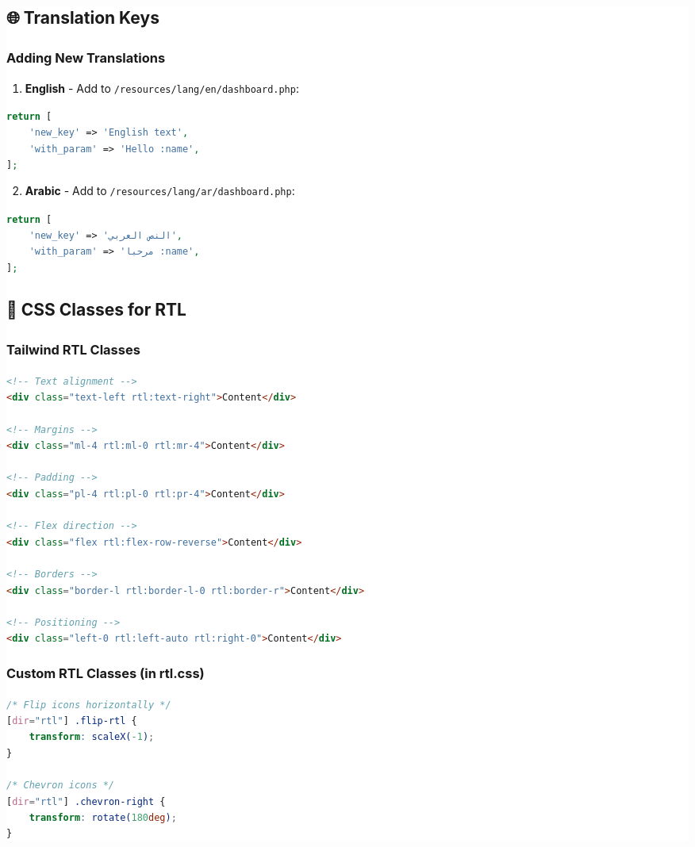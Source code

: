 ## 🌐 Translation Keys

### Adding New Translations

1. **English** - Add to `/resources/lang/en/dashboard.php`:
```php
return [
    'new_key' => 'English text',
    'with_param' => 'Hello :name',
];
```

2. **Arabic** - Add to `/resources/lang/ar/dashboard.php`:
```php
return [
    'new_key' => 'النص العربي',
    'with_param' => 'مرحبا :name',
];
```

## 🎨 CSS Classes for RTL

### Tailwind RTL Classes
```html
<!-- Text alignment -->
<div class="text-left rtl:text-right">Content</div>

<!-- Margins -->
<div class="ml-4 rtl:ml-0 rtl:mr-4">Content</div>

<!-- Padding -->
<div class="pl-4 rtl:pl-0 rtl:pr-4">Content</div>

<!-- Flex direction -->
<div class="flex rtl:flex-row-reverse">Content</div>

<!-- Borders -->
<div class="border-l rtl:border-l-0 rtl:border-r">Content</div>

<!-- Positioning -->
<div class="left-0 rtl:left-auto rtl:right-0">Content</div>
```

### Custom RTL Classes (in rtl.css)
```css
/* Flip icons horizontally */
[dir="rtl"] .flip-rtl {
    transform: scaleX(-1);
}

/* Chevron icons */
[dir="rtl"] .chevron-right {
    transform: rotate(180deg);
}
```
